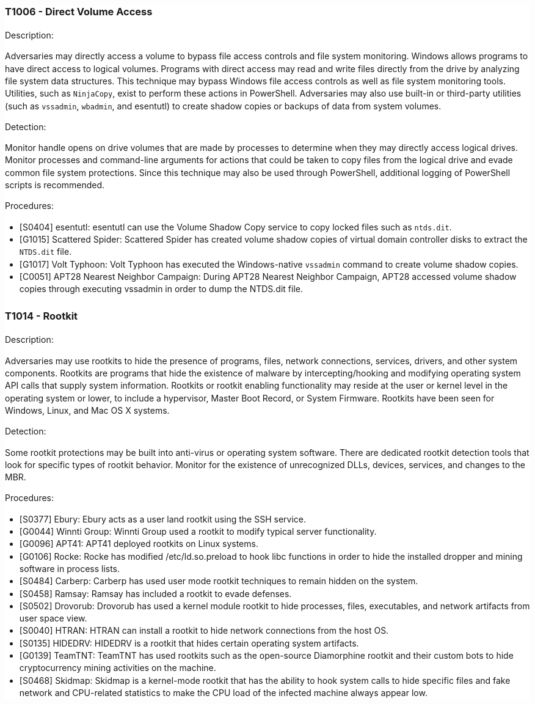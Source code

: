 ### T1006 - Direct Volume Access

Description:

Adversaries may directly access a volume to bypass file access controls and file system monitoring. Windows allows programs to have direct access to logical volumes. Programs with direct access may read and write files directly from the drive by analyzing file system data structures. This technique may bypass Windows file access controls as well as file system monitoring tools. Utilities, such as `NinjaCopy`, exist to perform these actions in PowerShell. Adversaries may also use built-in or third-party utilities (such as `vssadmin`, `wbadmin`, and esentutl) to create shadow copies or backups of data from system volumes.

Detection:

Monitor handle opens on drive volumes that are made by processes to determine when they may directly access logical drives. Monitor processes and command-line arguments for actions that could be taken to copy files from the logical drive and evade common file system protections. Since this technique may also be used through PowerShell, additional logging of PowerShell scripts is recommended.

Procedures:

- [S0404] esentutl: esentutl can use the Volume Shadow Copy service to copy locked files such as `ntds.dit`.
- [G1015] Scattered Spider: Scattered Spider has created volume shadow copies of virtual domain controller disks to extract the `NTDS.dit` file.
- [G1017] Volt Typhoon: Volt Typhoon has executed the Windows-native `vssadmin` command to create volume shadow copies.
- [C0051] APT28 Nearest Neighbor Campaign: During APT28 Nearest Neighbor Campaign, APT28 accessed volume shadow copies through executing vssadmin in order to dump the NTDS.dit file.


### T1014 - Rootkit

Description:

Adversaries may use rootkits to hide the presence of programs, files, network connections, services, drivers, and other system components. Rootkits are programs that hide the existence of malware by intercepting/hooking and modifying operating system API calls that supply system information. Rootkits or rootkit enabling functionality may reside at the user or kernel level in the operating system or lower, to include a hypervisor, Master Boot Record, or System Firmware. Rootkits have been seen for Windows, Linux, and Mac OS X systems.

Detection:

Some rootkit protections may be built into anti-virus or operating system software. There are dedicated rootkit detection tools that look for specific types of rootkit behavior. Monitor for the existence of unrecognized DLLs, devices, services, and changes to the MBR.

Procedures:

- [S0377] Ebury: Ebury acts as a user land rootkit using the SSH service.
- [G0044] Winnti Group: Winnti Group used a rootkit to modify typical server functionality.
- [G0096] APT41: APT41 deployed rootkits on Linux systems.
- [G0106] Rocke: Rocke has modified /etc/ld.so.preload to hook libc functions in order to hide the installed dropper and mining software in process lists.
- [S0484] Carberp: Carberp has used user mode rootkit techniques to remain hidden on the system.
- [S0458] Ramsay: Ramsay has included a rootkit to evade defenses.
- [S0502] Drovorub: Drovorub has used a kernel module rootkit to hide processes, files, executables, and network artifacts from user space view.
- [S0040] HTRAN: HTRAN can install a rootkit to hide network connections from the host OS.
- [S0135] HIDEDRV: HIDEDRV is a rootkit that hides certain operating system artifacts.
- [G0139] TeamTNT: TeamTNT has used rootkits such as the open-source Diamorphine rootkit and their custom bots to hide cryptocurrency mining activities on the machine.
- [S0468] Skidmap: Skidmap is a kernel-mode rootkit that has the ability to hook system calls to hide specific files and fake network and CPU-related statistics to make the CPU load of the infected machine always appear low.